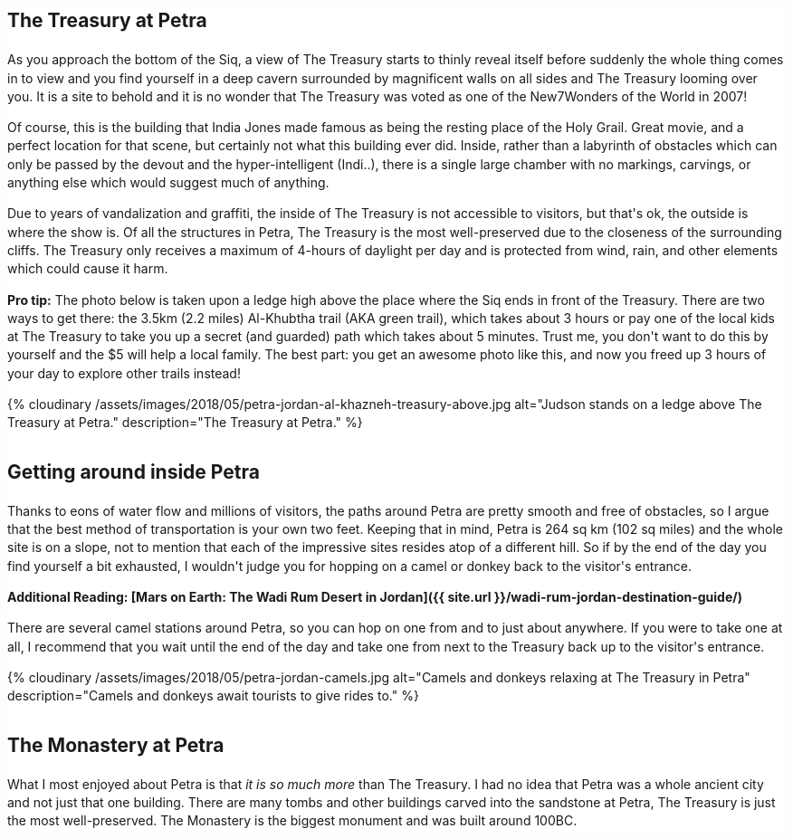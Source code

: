 ## The Treasury at Petra

As you approach the bottom of the Siq, a view of The Treasury starts to thinly reveal itself before suddenly the whole thing comes in to view and you find yourself in a deep cavern surrounded by magnificent walls on all sides and The Treasury looming over you. It is a site to behold and it is no wonder that The Treasury was voted as one of the New7Wonders of the World in 2007!

Of course, this is the building that India Jones made famous as being the resting place of the Holy Grail. Great movie, and a perfect location for that scene, but certainly not what this building ever did. Inside, rather than a labyrinth of obstacles which can only be passed by the devout and the hyper-intelligent (Indi..), there is a single large chamber with no markings, carvings, or anything else which would suggest much of anything.

Due to years of vandalization and graffiti, the inside of The Treasury is not accessible to visitors, but that's ok, the outside is where the show is. Of all the structures in Petra, The Treasury is the most well-preserved due to the closeness of the surrounding cliffs. The Treasury only receives a maximum of 4-hours of daylight per day and is protected from wind, rain, and other elements which could cause it harm.

**Pro tip:** The photo below is taken upon a ledge high above the place where the Siq ends in front of the Treasury. There are two ways to get there: the 3.5km (2.2 miles) Al-Khubtha trail (AKA green trail), which takes about 3 hours or pay one of the local kids at The Treasury to take you up a secret (and guarded) path which takes about 5 minutes. Trust me, you don't want to do this by yourself and the \$5 will help a local family. The best part: you get an awesome photo like this, and now you freed up 3 hours of your day to explore other trails instead!

{% cloudinary /assets/images/2018/05/petra-jordan-al-khazneh-treasury-above.jpg alt="Judson stands on a ledge above The Treasury at Petra." description="The Treasury at Petra." %}

## Getting around inside Petra

Thanks to eons of water flow and millions of visitors, the paths around Petra are pretty smooth and free of obstacles, so I argue that the best method of transportation is your own two feet. Keeping that in mind, Petra is 264 sq km (102 sq miles) and the whole site is on a slope, not to mention that each of the impressive sites resides atop of a different hill. So if by the end of the day you find yourself a bit exhausted, I wouldn't judge you for hopping on a camel or donkey back to the visitor's entrance.

**Additional Reading: [Mars on Earth: The Wadi Rum Desert in Jordan]({{ site.url }}/wadi-rum-jordan-destination-guide/)**

There are several camel stations around Petra, so you can hop on one from and to just about anywhere. If you were to take one at all, I recommend that you wait until the end of the day and take one from next to the Treasury back up to the visitor's entrance.

{% cloudinary /assets/images/2018/05/petra-jordan-camels.jpg alt="Camels and donkeys relaxing at The Treasury in Petra" description="Camels and donkeys await tourists to give rides to." %}

## The Monastery at Petra

What I most enjoyed about Petra is that _it is so much more_ than The Treasury. I had no idea that Petra was a whole ancient city and not just that one building. There are many tombs and other buildings carved into the sandstone at Petra, The Treasury is just the most well-preserved. The Monastery is the biggest monument and was built around 100BC.
